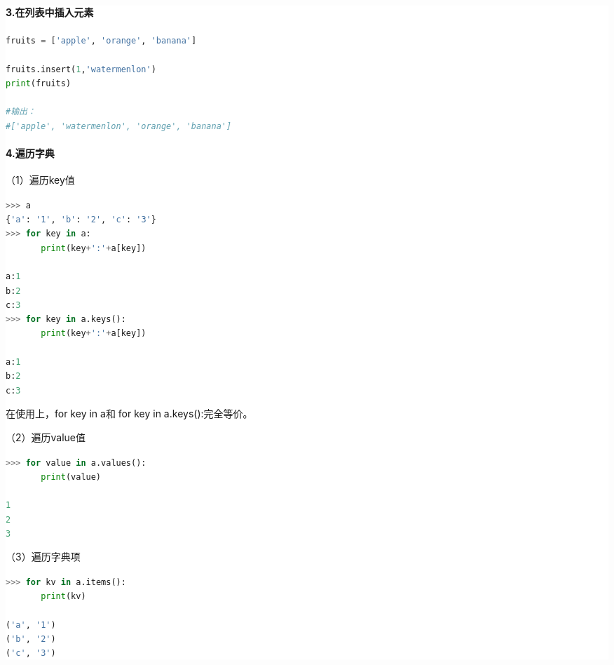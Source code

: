 

#### 3.在列表中插入元素

```python
fruits = ['apple', 'orange', 'banana']

fruits.insert(1,'watermenlon')
print(fruits)

#输出：
#['apple', 'watermenlon', 'orange', 'banana']
```



#### 4.遍历字典

（1）遍历key值

```python
>>> a
{'a': '1', 'b': '2', 'c': '3'}
>>> for key in a:
       print(key+':'+a[key])
 
a:1
b:2
c:3
>>> for key in a.keys():
       print(key+':'+a[key])
 
a:1
b:2
c:3
```

在使用上，for key in a和 for key in a.keys():完全等价。

（2）遍历value值

```python
>>> for value in a.values():
       print(value)
 
1
2
3
```

（3）遍历字典项

```python
>>> for kv in a.items():
       print(kv)
 
('a', '1')
('b', '2')
('c', '3')
```
